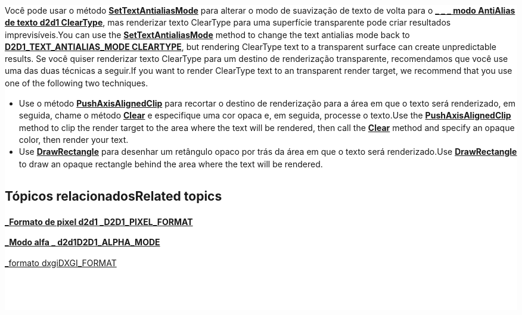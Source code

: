 <span data-ttu-id="bf163-388">Você pode usar o método [**SetTextAntialiasMode**](/windows/win32/api/d2d1/nf-d2d1-id2d1rendertarget-settextantialiasmode) para alterar o modo de suavização de texto de volta para o [**\_ \_ \_ modo AntiAlias de texto d2d1 ClearType**](/windows/desktop/api/d2d1/ne-d2d1-d2d1_text_antialias_mode), mas renderizar texto ClearType para uma superfície transparente pode criar resultados imprevisíveis.</span><span class="sxs-lookup"><span data-stu-id="bf163-388">You can use the [**SetTextAntialiasMode**](/windows/win32/api/d2d1/nf-d2d1-id2d1rendertarget-settextantialiasmode) method to change the text antialias mode back to [**D2D1\_TEXT\_ANTIALIAS\_MODE CLEARTYPE**](/windows/desktop/api/d2d1/ne-d2d1-d2d1_text_antialias_mode), but rendering ClearType text to a transparent surface can create unpredictable results.</span></span> <span data-ttu-id="bf163-389">Se você quiser renderizar texto ClearType para um destino de renderização transparente, recomendamos que você use uma das duas técnicas a seguir.</span><span class="sxs-lookup"><span data-stu-id="bf163-389">If you want to render ClearType text to an transparent render target, we recommend that you use one of the following two techniques.</span></span>

-   <span data-ttu-id="bf163-390">Use o método [**PushAxisAlignedClip**](/windows/win32/api/d2d1/nf-d2d1-id2d1rendertarget-pushaxisalignedclip(constd2d1_rect_f_d2d1_antialias_mode)) para recortar o destino de renderização para a área em que o texto será renderizado, em seguida, chame o método [**Clear**](id2d1rendertarget-clear.md) e especifique uma cor opaca e, em seguida, processe o texto.</span><span class="sxs-lookup"><span data-stu-id="bf163-390">Use the [**PushAxisAlignedClip**](/windows/win32/api/d2d1/nf-d2d1-id2d1rendertarget-pushaxisalignedclip(constd2d1_rect_f_d2d1_antialias_mode)) method to clip the render target to the area where the text will be rendered, then call the [**Clear**](id2d1rendertarget-clear.md) method and specify an opaque color, then render your text.</span></span>
-   <span data-ttu-id="bf163-391">Use [**DrawRectangle**](/windows/win32/api/d2d1/nf-d2d1-id2d1rendertarget-drawrectangle(constd2d1_rect_f_id2d1brush_float_id2d1strokestyle)) para desenhar um retângulo opaco por trás da área em que o texto será renderizado.</span><span class="sxs-lookup"><span data-stu-id="bf163-391">Use [**DrawRectangle**](/windows/win32/api/d2d1/nf-d2d1-id2d1rendertarget-drawrectangle(constd2d1_rect_f_id2d1brush_float_id2d1strokestyle)) to draw an opaque rectangle behind the area where the text will be rendered.</span></span>

## <a name="related-topics"></a><span data-ttu-id="bf163-392">Tópicos relacionados</span><span class="sxs-lookup"><span data-stu-id="bf163-392">Related topics</span></span>

<dl> <dt>

[<span data-ttu-id="bf163-393">**\_Formato de pixel d2d1 \_**</span><span class="sxs-lookup"><span data-stu-id="bf163-393">**D2D1\_PIXEL\_FORMAT**</span></span>](/windows/desktop/api/dcommon/ns-dcommon-d2d1_pixel_format)
</dt> <dt>

[<span data-ttu-id="bf163-394">**\_Modo alfa \_ d2d1**</span><span class="sxs-lookup"><span data-stu-id="bf163-394">**D2D1\_ALPHA\_MODE**</span></span>](/windows/desktop/api/dcommon/ne-dcommon-d2d1_alpha_mode)
</dt> <dt>

[<span data-ttu-id="bf163-395">\_formato dxgi</span><span class="sxs-lookup"><span data-stu-id="bf163-395">DXGI\_FORMAT</span></span>](/windows/win32/api/dxgiformat/ne-dxgiformat-dxgi_format)
</dt> </dl>

 

 